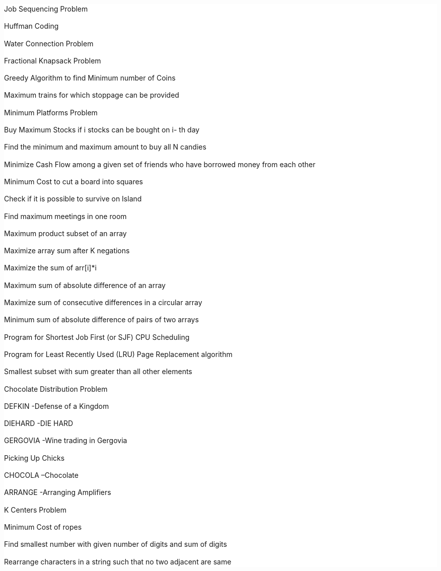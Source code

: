 Job Sequencing Problem

Huffman Coding

Water Connection Problem

Fractional Knapsack Problem

Greedy Algorithm to find Minimum number of Coins

Maximum trains for which stoppage can be provided

Minimum Platforms Problem

Buy Maximum Stocks if i stocks can be bought on i- th day

Find the minimum and maximum amount to buy all N candies

Minimize Cash Flow among a given set of friends who have borrowed money from each other

Minimum Cost to cut a board into squares

Check if it is possible to survive on Island

Find maximum meetings in one room

Maximum product subset of an array

Maximize array sum after K negations

Maximize the sum of arr[i]*i

Maximum sum of absolute difference of an array

Maximize sum of consecutive differences in a circular array

Minimum sum of absolute difference of pairs of two arrays

Program for Shortest Job First (or SJF) CPU Scheduling

Program for Least Recently Used (LRU) Page Replacement algorithm

Smallest subset with sum greater than all other elements

Chocolate Distribution Problem

DEFKIN -Defense of a Kingdom

DIEHARD -DIE HARD

GERGOVIA -Wine trading in Gergovia

Picking Up Chicks

CHOCOLA –Chocolate

ARRANGE -Arranging Amplifiers

K Centers Problem

Minimum Cost of ropes

Find smallest number with given number of digits and sum of digits

Rearrange characters in a string such that no two adjacent are same
